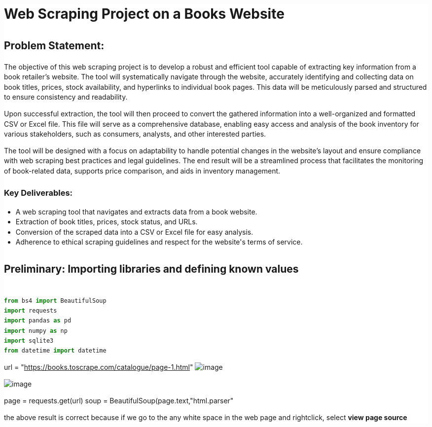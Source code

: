 #  Web Scraping Project on a Books Website
## Problem Statement:

The objective of this web scraping project is to develop a robust and efficient tool capable of extracting key information from a book retailer’s website. The tool will systematically navigate through the website, accurately identifying and collecting data on book titles, prices, stock availability, and hyperlinks to individual book pages. This data will be meticulously parsed and structured to ensure consistency and readability.

Upon successful extraction, the tool will then proceed to convert the gathered information into a well-organized and formatted CSV or Excel file. This file will serve as a comprehensive database, enabling easy access and analysis of the book inventory for various stakeholders, such as consumers, analysts, and other interested parties.

The tool will be designed with a focus on adaptability to handle potential changes in the website’s layout and ensure compliance with web scraping best practices and legal guidelines. The end result will be a streamlined process that facilitates the monitoring of book-related data, supports price comparison, and aids in inventory management.
### Key Deliverables:
- A web scraping tool that navigates and extracts data from a book website.
- Extraction of book titles, prices, stock status, and URLs.
- Conversion of the scraped data into a CSV or Excel file for easy analysis.
- Adherence to ethical scraping guidelines and respect for the website's terms of service.

 ## Preliminary: Importing libraries and defining known values

```python

from bs4 import BeautifulSoup
import requests
import pandas as pd
import numpy as np
import sqlite3
from datetime import datetime

```


url = "https://books.toscrape.com/catalogue/page-1.html"
![image](https://github.com/nnannaeze/Books-Web-Scraping-Project/assets/148848746/53ebecba-d8b4-41d2-886b-e75ef00f742d)

![image](https://github.com/nnannaeze/Books-Web-Scraping-Project/assets/148848746/3f5a2358-7771-4bc1-8415-219cef4f1319)

page = requests.get(url)
soup = BeautifulSoup(page.text,"html.parser"


the above result is correct because if we go to the any white space in the web page and rightclick, select **view page source**
